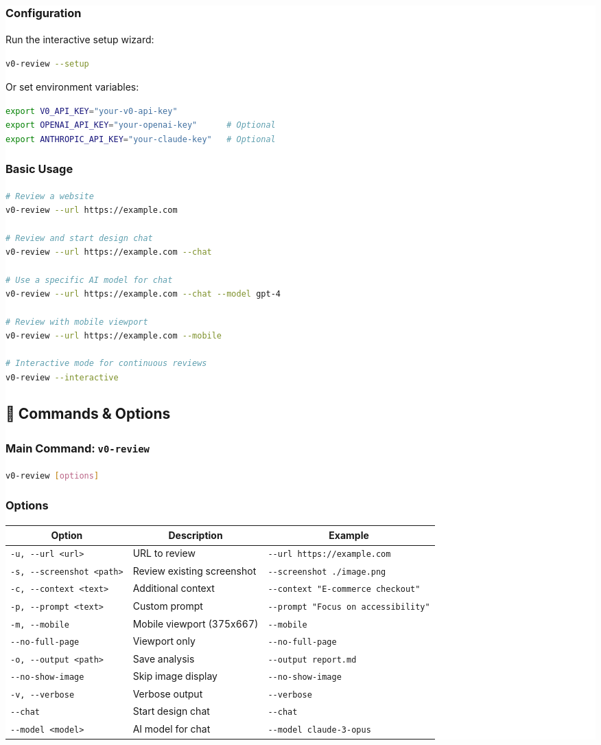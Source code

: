 ### Configuration

Run the interactive setup wizard:

```bash
v0-review --setup
```

Or set environment variables:

```bash
export V0_API_KEY="your-v0-api-key"
export OPENAI_API_KEY="your-openai-key"      # Optional
export ANTHROPIC_API_KEY="your-claude-key"   # Optional
```

### Basic Usage

```bash
# Review a website
v0-review --url https://example.com

# Review and start design chat
v0-review --url https://example.com --chat

# Use a specific AI model for chat
v0-review --url https://example.com --chat --model gpt-4

# Review with mobile viewport
v0-review --url https://example.com --mobile

# Interactive mode for continuous reviews
v0-review --interactive
```

## 📖 Commands & Options

### Main Command: `v0-review`

```bash
v0-review [options]
```

### Options

| Option | Description | Example |
|--------|-------------|---------|
| `-u, --url <url>` | URL to review | `--url https://example.com` |
| `-s, --screenshot <path>` | Review existing screenshot | `--screenshot ./image.png` |
| `-c, --context <text>` | Additional context | `--context "E-commerce checkout"` |
| `-p, --prompt <text>` | Custom prompt | `--prompt "Focus on accessibility"` |
| `-m, --mobile` | Mobile viewport (375x667) | `--mobile` |
| `--no-full-page` | Viewport only | `--no-full-page` |
| `-o, --output <path>` | Save analysis | `--output report.md` |
| `--no-show-image` | Skip image display | `--no-show-image` |
| `-v, --verbose` | Verbose output | `--verbose` |
| `--chat` | Start design chat | `--chat` |
| `--model <model>` | AI model for chat | `--model claude-3-opus` |